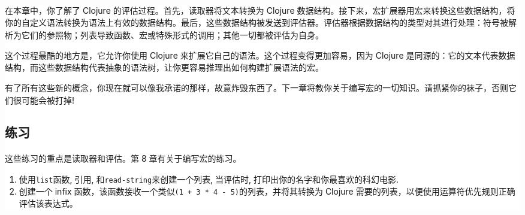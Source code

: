 在本章中，你了解了 Clojure 的评估过程。首先，读取器将文本转换为 Clojure 数据结构。接下来，宏扩展器用宏来转换这些数据结构，将你的自定义语法转换为语法上有效的数据结构。最后，这些数据结构被发送到评估器。评估器根据数据结构的类型对其进行处理：符号被解析为它们的参照物；列表导致函数、宏或特殊形式的调用；其他一切都被评估为自身。

这个过程最酷的地方是，它允许你使用 Clojure 来扩展它自己的语法。这个过程变得更加容易，因为 Clojure 是同源的：它的文本代表数据结构，而这些数据结构代表抽象的语法树，让你更容易推理出如何构建扩展语法的宏。

有了所有这些新的概念，你现在就可以像我承诺的那样，故意炸毁东西了。下一章将教你关于编写宏的一切知识。请抓紧你的袜子，否则它们很可能会被打掉!

## 练习

这些练习的重点是读取器和评估。第 8 章有关于编写宏的练习。

1. 使用`list`函数, 引用, 和`read-string`来创建一个列表, 当评估时, 打印出你的名字和你最喜欢的科幻电影.
2. 创建一个 infix 函数，该函数接收一个类似`(1 + 3 * 4 - 5)`的列表，并将其转换为 Clojure 需要的列表，以便使用运算符优先规则正确评估该表达式。
